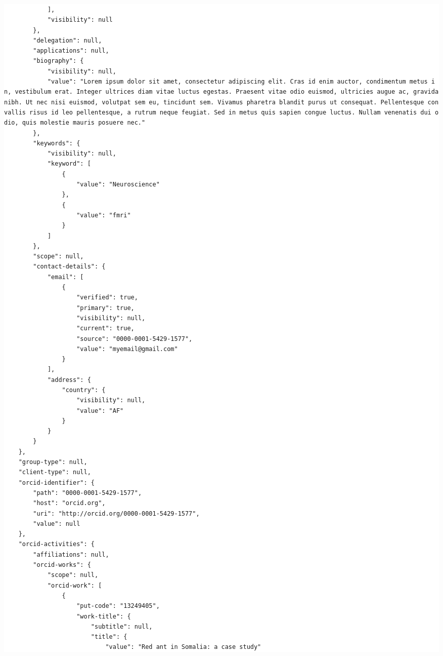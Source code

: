                 ],
                "visibility": null
            },
            "delegation": null,
            "applications": null,
            "biography": {
                "visibility": null,
                "value": "Lorem ipsum dolor sit amet, consectetur adipiscing elit. Cras id enim auctor, condimentum metus in, vestibulum erat. Integer ultrices diam vitae luctus egestas. Praesent vitae odio euismod, ultricies augue ac, gravida nibh. Ut nec nisi euismod, volutpat sem eu, tincidunt sem. Vivamus pharetra blandit purus ut consequat. Pellentesque convallis risus id leo pellentesque, a rutrum neque feugiat. Sed in metus quis sapien congue luctus. Nullam venenatis dui odio, quis molestie mauris posuere nec."
            },
            "keywords": {
                "visibility": null,
                "keyword": [
                    {
                        "value": "Neuroscience"
                    },
                    {
                        "value": "fmri"
                    }
                ]
            },
            "scope": null,
            "contact-details": {
                "email": [
                    {
                        "verified": true,
                        "primary": true,
                        "visibility": null,
                        "current": true,
                        "source": "0000-0001-5429-1577",
                        "value": "myemail@gmail.com"
                    }
                ],
                "address": {
                    "country": {
                        "visibility": null,
                        "value": "AF"
                    }
                }
            }
        },
        "group-type": null,
        "client-type": null,
        "orcid-identifier": {
            "path": "0000-0001-5429-1577",
            "host": "orcid.org",
            "uri": "http://orcid.org/0000-0001-5429-1577",
            "value": null
        },
        "orcid-activities": {
            "affiliations": null,
            "orcid-works": {
                "scope": null,
                "orcid-work": [
                    {
                        "put-code": "13249405",
                        "work-title": {
                            "subtitle": null,
                            "title": {
                                "value": "Red ant in Somalia: a case study"
